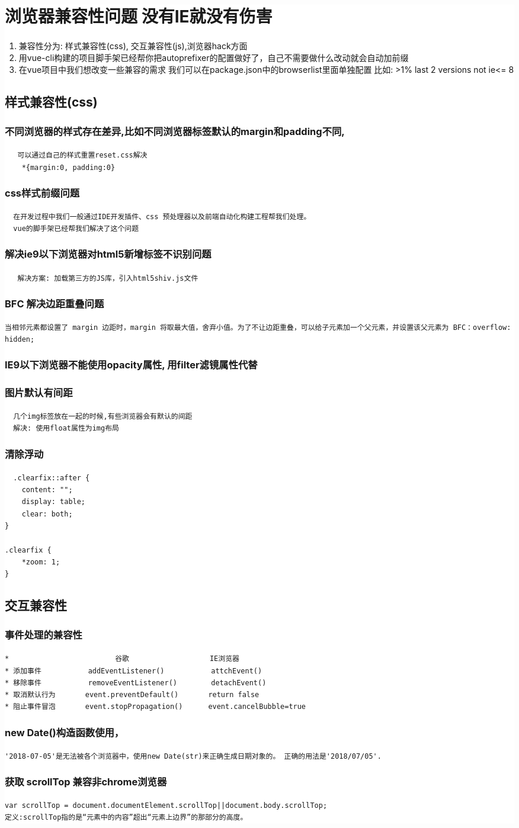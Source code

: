 # 浏览器兼容性问题  没有IE就没有伤害
  1. 兼容性分为: 样式兼容性(css), 交互兼容性(js),浏览器hack方面
  2. 用vue-cli构建的项目脚手架已经帮你把autoprefixer的配置做好了，自己不需要做什么改动就会自动加前缀
  3. 在vue项目中我们想改变一些兼容的需求
    我们可以在package.json中的browserlist里面单独配置
    比如: >1%  last 2 versions  not ie<= 8
  ## 样式兼容性(css)
   ### 不同浏览器的样式存在差异,比如不同浏览器标签默认的margin和padding不同,
       可以通过自己的样式重置reset.css解决
        *{margin:0, padding:0}
   ### css样式前缀问题
      在开发过程中我们一般通过IDE开发插件、css 预处理器以及前端自动化构建工程帮我们处理。
      vue的脚手架已经帮我们解决了这个问题
   ### 解决ie9以下浏览器对html5新增标签不识别问题
       解决方案: 加载第三方的JS库，引入html5shiv.js文件
   ### BFC 解决边距重叠问题
    当相邻元素都设置了 margin 边距时，margin 将取最大值，舍弃小值。为了不让边距重叠，可以给子元素加一个父元素，并设置该父元素为 BFC：overflow: hidden;
   ### IE9以下浏览器不能使用opacity属性, 用filter滤镜属性代替
   ### 图片默认有间距
      几个img标签放在一起的时候,有些浏览器会有默认的间距
      解决: 使用float属性为img布局
   ### 清除浮动
      .clearfix::after {
        content: "";
        display: table;
        clear: both;
    }
    
    .clearfix {
        *zoom: 1;
    }
  ## 交互兼容性
   ### 事件处理的兼容性
    *                         谷歌                   IE浏览器
    * 添加事件           addEventListener()           attchEvent()
    * 移除事件           removeEventListener()        detachEvent()
    * 取消默认行为       event.preventDefault()       return false
    * 阻止事件冒泡       event.stopPropagation()      event.cancelBubble=true
   ### new Date()构造函数使用，
    '2018-07-05'是无法被各个浏览器中，使用new Date(str)来正确生成日期对象的。 正确的用法是'2018/07/05'.
   ### 获取 scrollTop 兼容非chrome浏览器
    var scrollTop = document.documentElement.scrollTop||document.body.scrollTop;
    定义:scrollTop指的是“元素中的内容”超出“元素上边界”的那部分的高度。
